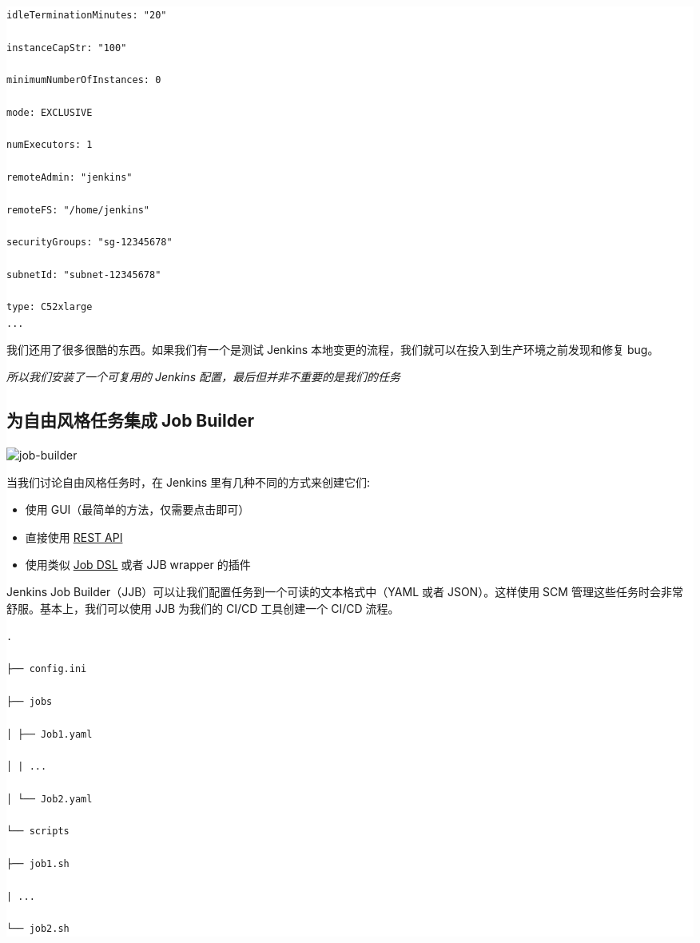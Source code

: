 ```
idleTerminationMinutes: "20"

instanceCapStr: "100"

minimumNumberOfInstances: 0

mode: EXCLUSIVE

numExecutors: 1

remoteAdmin: "jenkins"

remoteFS: "/home/jenkins"

securityGroups: "sg-12345678"

subnetId: "subnet-12345678"

type: C52xlarge
...
```

我们还用了很多很酷的东西。如果我们有一个是测试 Jenkins 本地变更的流程，我们就可以在投入到生产环境之前发现和修复 bug。

*所以我们安装了一个可复用的 Jenkins 配置，最后但并非不重要的是我们的任务*

## 为自由风格任务集成 Job Builder

![job-builder](job-builder.png)

当我们讨论自由风格任务时，在 Jenkins 里有几种不同的方式来创建它们: 

- 使用 GUI（最简单的方法，仅需要点击即可）

- 直接使用 [REST API](https://wiki.jenkins.io/display/JENKINS/Remote+access+API)

- 使用类似 [Job DSL](https://github.com/jenkinsci/job-dsl-plugin) 或者 JJB wrapper 的插件

Jenkins Job Builder（JJB）可以让我们配置任务到一个可读的文本格式中（YAML 或者 JSON）。这样使用 SCM 管理这些任务时会非常舒服。基本上，我们可以使用 JJB 为我们的 CI/CD 工具创建一个 CI/CD 流程。

```
.

├── config.ini

├── jobs

│ ├── Job1.yaml

│ | ...

│ └── Job2.yaml

└── scripts

├── job1.sh

| ...

└── job2.sh
```
